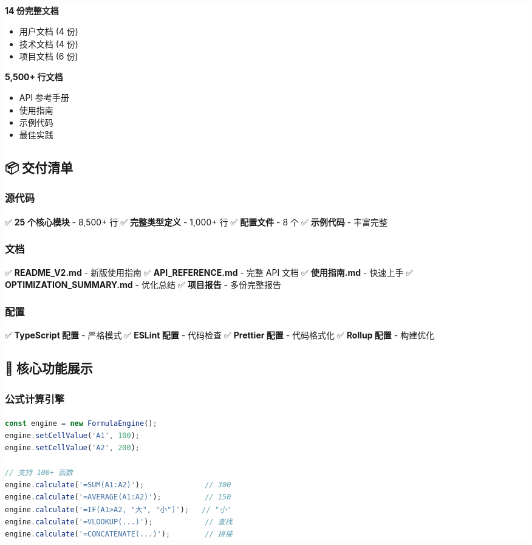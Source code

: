 **14 份完整文档**
- 用户文档 (4 份)
- 技术文档 (4 份)
- 项目文档 (6 份)

**5,500+ 行文档**
- API 参考手册
- 使用指南
- 示例代码
- 最佳实践

## 📦 交付清单

### 源代码

✅ **25 个核心模块** - 8,500+ 行
✅ **完整类型定义** - 1,000+ 行
✅ **配置文件** - 8 个
✅ **示例代码** - 丰富完整

### 文档

✅ **README_V2.md** - 新版使用指南
✅ **API_REFERENCE.md** - 完整 API 文档
✅ **使用指南.md** - 快速上手
✅ **OPTIMIZATION_SUMMARY.md** - 优化总结
✅ **项目报告** - 多份完整报告

### 配置

✅ **TypeScript 配置** - 严格模式
✅ **ESLint 配置** - 代码检查
✅ **Prettier 配置** - 代码格式化
✅ **Rollup 配置** - 构建优化

## 🚀 核心功能展示

### 公式计算引擎

```typescript
const engine = new FormulaEngine();
engine.setCellValue('A1', 100);
engine.setCellValue('A2', 200);

// 支持 100+ 函数
engine.calculate('=SUM(A1:A2)');              // 300
engine.calculate('=AVERAGE(A1:A2)');          // 150
engine.calculate('=IF(A1>A2, "大", "小")');   // "小"
engine.calculate('=VLOOKUP(...)');            // 查找
engine.calculate('=CONCATENATE(...)');        // 拼接
```
